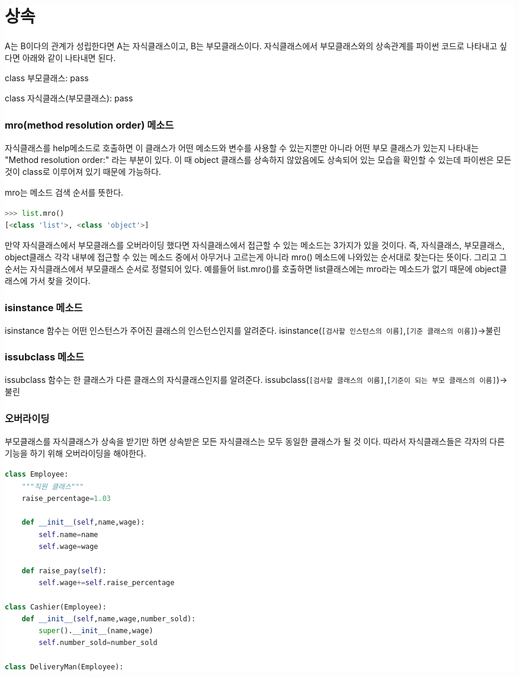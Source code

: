 # 상속
A는 B이다의 관계가 성립한다면 A는 자식클래스이고, B는 부모클래스이다.
자식클래스에서 부모클래스와의 상속관계를 파이썬 코드로 나타내고 싶다면
아래와 같이 나타내면 된다.

class 부모클래스:
	pass

class 자식클래스(부모클래스):
	pass
	
### mro(method resolution order) 메소드
자식클래스를 help메소드로 호출하면 이 클래스가 어떤 메소드와 변수를
사용할 수 있는지뿐만 아니라	어떤 부모 클래스가 있는지 나타내는
"Method resolution order:" 라는 부분이 있다.
이 때 object 클래스를 상속하지 않았음에도 상속되어 있는 모습을 확인할
수 있는데 파이썬은 모든 것이 class로 이루어져 있기 때문에 가능하다.

mro는 메소드 검색 순서를 뜻한다.

```python
>>> list.mro()
[<class 'list'>, <class 'object'>]
```

만약 자식클래스에서 부모클래스를 오버라이딩 했다면
자식클래스에서 접근할 수 있는 메소드는 3가지가 있을 것이다.
즉, 자식클래스, 부모클래스, object클래스 각각 내부에 접근할 수 있는 메소드
중에서 아무거나 고르는게 아니라 mro() 메소드에 나와있는 순서대로 찾는다는
뜻이다. 그리고 그 순서는 자식클래스에서 부모클래스 순서로 정렬되어 있다. 
예를들어 list.mro()를 호출하면 list클래스에는 mro라는
메소드가 없기 때문에 object클래스에 가서 찾을 것이다.

### isinstance 메소드
isinstance 함수는 어떤 인스턴스가 주어진 클래스의 인스턴스인지를 알려준다.
isinstance(`[검사할 인스턴스의 이름]`,`[기준 클래스의 이름]`)->불린

### issubclass 메소드
issubclass 함수는 한 클래스가 다른 클래스의 자식클래스인지를 알려준다.
issubclass(`[검사할 클래스의 이름]`,`[기준이 되는 부모 클래스의 이름]`)->불린

### 오버라이딩
부모클래스를 자식클래스가 상속을 받기만 하면 상속받은 모든 자식클래스는
모두 동일한 클래스가 될 것 이다. 따라서 자식클래스들은 각자의 다른 기능을 
하기 위해 오버라이딩을 해야한다.

```python
class Employee:
	"""직원 클래스"""
	raise_percentage=1.03

	def __init__(self,name,wage):
		self.name=name
		self.wage=wage

	def raise_pay(self):
		self.wage+=self.raise_percentage

class Cashier(Employee):
	def __init__(self,name,wage,number_sold):
		super().__init__(name,wage)
		self.number_sold=number_sold
		
class DeliveryMan(Employee):
```